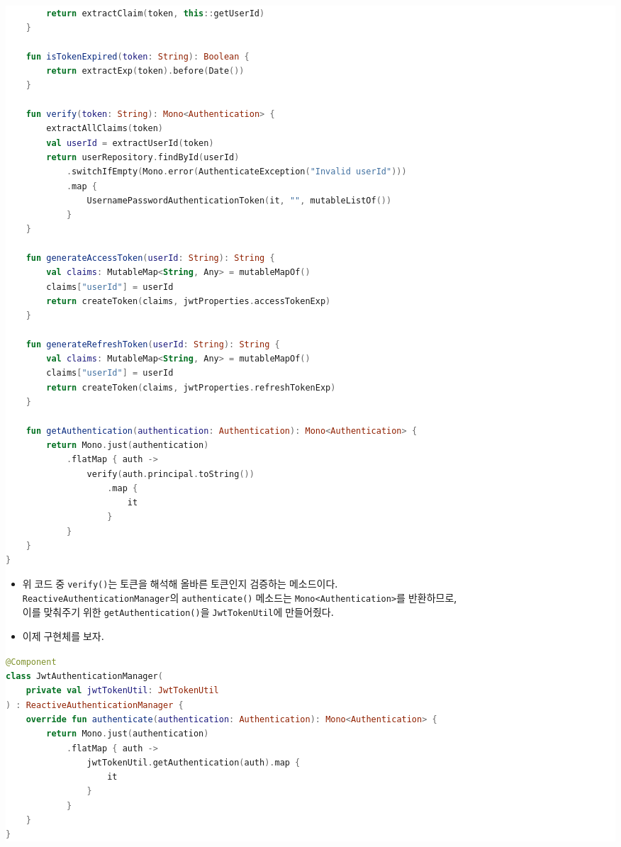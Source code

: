```kt
        return extractClaim(token, this::getUserId)
    }

    fun isTokenExpired(token: String): Boolean {
        return extractExp(token).before(Date())
    }

    fun verify(token: String): Mono<Authentication> {
        extractAllClaims(token)
        val userId = extractUserId(token)
        return userRepository.findById(userId)
            .switchIfEmpty(Mono.error(AuthenticateException("Invalid userId")))
            .map {
                UsernamePasswordAuthenticationToken(it, "", mutableListOf())
            }
    }

    fun generateAccessToken(userId: String): String {
        val claims: MutableMap<String, Any> = mutableMapOf()
        claims["userId"] = userId
        return createToken(claims, jwtProperties.accessTokenExp)
    }

    fun generateRefreshToken(userId: String): String {
        val claims: MutableMap<String, Any> = mutableMapOf()
        claims["userId"] = userId
        return createToken(claims, jwtProperties.refreshTokenExp)
    }

    fun getAuthentication(authentication: Authentication): Mono<Authentication> {
        return Mono.just(authentication)
            .flatMap { auth ->
                verify(auth.principal.toString())
                    .map {
                        it
                    }
            }
    }
}
```

- 위 코드 중 `verify()`는 토큰을 해석해 올바른 토큰인지 검증하는 메소드이다.  
  `ReactiveAuthenticationManager`의 `authenticate()` 메소드는 `Mono<Authentication>`를 반환하므로,  
  이를 맞춰주기 위한 `getAuthentication()`을 `JwtTokenUtil`에 만들어줬다.

- 이제 구현체를 보자.

```kt
@Component
class JwtAuthenticationManager(
    private val jwtTokenUtil: JwtTokenUtil
) : ReactiveAuthenticationManager {
    override fun authenticate(authentication: Authentication): Mono<Authentication> {
        return Mono.just(authentication)
            .flatMap { auth ->
                jwtTokenUtil.getAuthentication(auth).map {
                    it
                }
            }
    }
}
```
